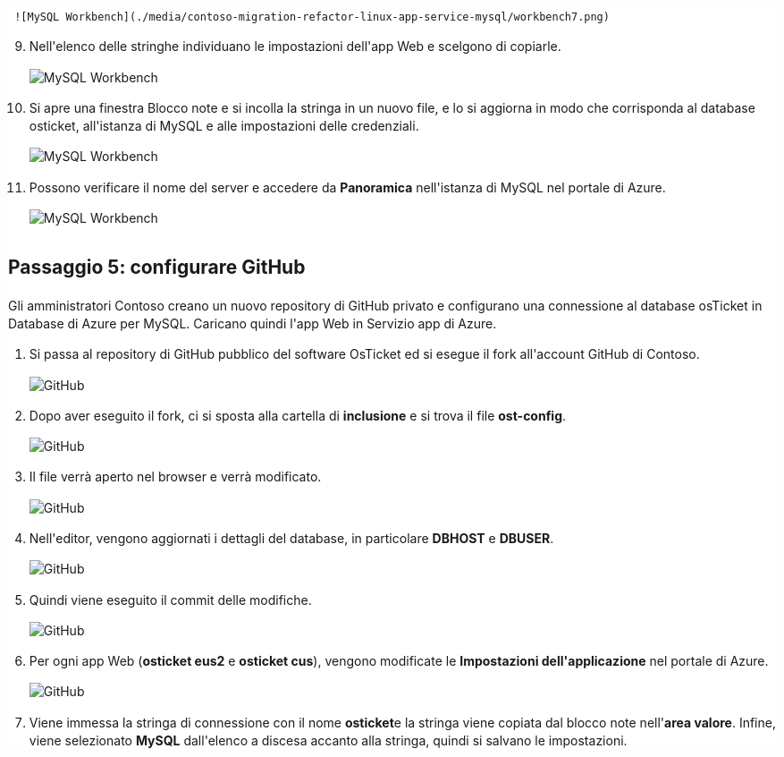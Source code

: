      ![MySQL Workbench](./media/contoso-migration-refactor-linux-app-service-mysql/workbench7.png)

9. Nell'elenco delle stringhe individuano le impostazioni dell'app Web e scelgono di copiarle.

    ![MySQL Workbench](./media/contoso-migration-refactor-linux-app-service-mysql/workbench8.png)

10. Si apre una finestra Blocco note e si incolla la stringa in un nuovo file, e lo si aggiorna in modo che corrisponda al database osticket, all'istanza di MySQL e alle impostazioni delle credenziali.

     ![MySQL Workbench](./media/contoso-migration-refactor-linux-app-service-mysql/workbench9.png)

11. Possono verificare il nome del server e accedere da **Panoramica** nell'istanza di MySQL nel portale di Azure.

    ![MySQL Workbench](./media/contoso-migration-refactor-linux-app-service-mysql/workbench10.png)

## <a name="step-5-set-up-github"></a>Passaggio 5: configurare GitHub

Gli amministratori Contoso creano un nuovo repository di GitHub privato e configurano una connessione al database osTicket in Database di Azure per MySQL. Caricano quindi l'app Web in Servizio app di Azure.

1. Si passa al repository di GitHub pubblico del software OsTicket ed si esegue il fork all'account GitHub di Contoso.

    ![GitHub](./media/contoso-migration-refactor-linux-app-service-mysql/github1.png)

2. Dopo aver eseguito il fork, ci si sposta alla cartella di **inclusione** e si trova il file **ost-config**.

    ![GitHub](./media/contoso-migration-refactor-linux-app-service-mysql/github2.png)

3. Il file verrà aperto nel browser e verrà modificato.

    ![GitHub](./media/contoso-migration-refactor-linux-app-service-mysql/github3.png)

4. Nell'editor, vengono aggiornati i dettagli del database, in particolare **DBHOST** e **DBUSER**.

    ![GitHub](./media/contoso-migration-refactor-linux-app-service-mysql/github4.png)

5. Quindi viene eseguito il commit delle modifiche.

    ![GitHub](./media/contoso-migration-refactor-linux-app-service-mysql/github5.png)

6. Per ogni app Web (**osticket eus2** e **osticket cus**), vengono modificate le **Impostazioni dell'applicazione** nel portale di Azure.

    ![GitHub](./media/contoso-migration-refactor-linux-app-service-mysql/github6.png)

7. Viene immessa la stringa di connessione con il nome **osticket**e la stringa viene copiata dal blocco note nell'**area valore**. Infine, viene selezionato **MySQL** dall'elenco a discesa accanto alla stringa, quindi si salvano le impostazioni.
